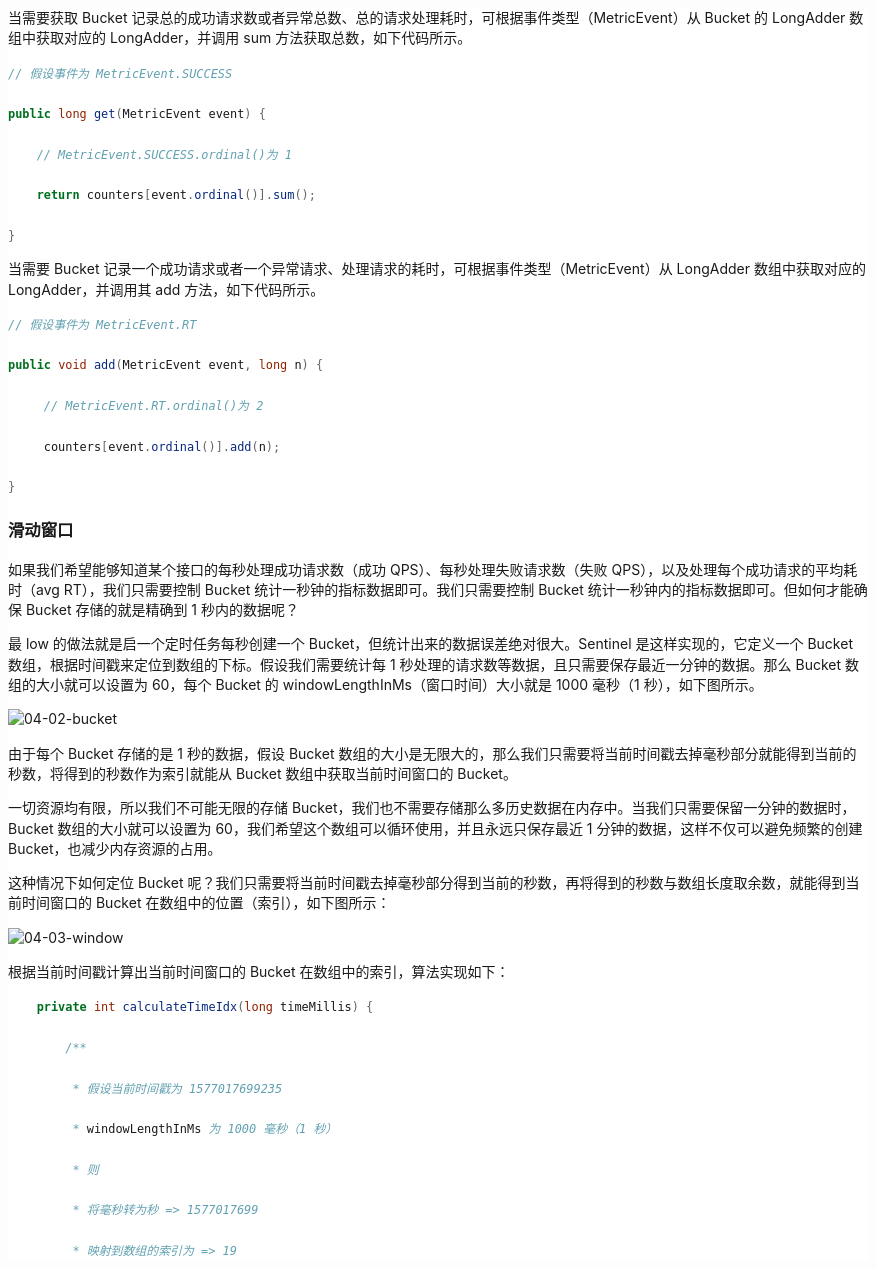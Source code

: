 当需要获取 Bucket 记录总的成功请求数或者异常总数、总的请求处理耗时，可根据事件类型（MetricEvent）从 Bucket 的 LongAdder 数组中获取对应的 LongAdder，并调用 sum 方法获取总数，如下代码所示。

```java
// 假设事件为 MetricEvent.SUCCESS

public long get(MetricEvent event) {

    // MetricEvent.SUCCESS.ordinal()为 1

    return counters[event.ordinal()].sum();

}
```

当需要 Bucket 记录一个成功请求或者一个异常请求、处理请求的耗时，可根据事件类型（MetricEvent）从 LongAdder 数组中获取对应的 LongAdder，并调用其 add 方法，如下代码所示。

```java
// 假设事件为 MetricEvent.RT

public void add(MetricEvent event, long n) {

     // MetricEvent.RT.ordinal()为 2

     counters[event.ordinal()].add(n);

}
```

### 滑动窗口

如果我们希望能够知道某个接口的每秒处理成功请求数（成功 QPS）、每秒处理失败请求数（失败 QPS），以及处理每个成功请求的平均耗时（avg RT），我们只需要控制 Bucket 统计一秒钟的指标数据即可。我们只需要控制 Bucket 统计一秒钟内的指标数据即可。但如何才能确保 Bucket 存储的就是精确到 1 秒内的数据呢？

最 low 的做法就是启一个定时任务每秒创建一个 Bucket，但统计出来的数据误差绝对很大。Sentinel 是这样实现的，它定义一个 Bucket 数组，根据时间戳来定位到数组的下标。假设我们需要统计每 1 秒处理的请求数等数据，且只需要保存最近一分钟的数据。那么 Bucket 数组的大小就可以设置为 60，每个 Bucket 的 windowLengthInMs（窗口时间）大小就是 1000 毫秒（1 秒），如下图所示。

![04-02-bucket](assets/3968d920-e0b0-11ea-8f3f-a12c78e9865c)

由于每个 Bucket 存储的是 1 秒的数据，假设 Bucket 数组的大小是无限大的，那么我们只需要将当前时间戳去掉毫秒部分就能得到当前的秒数，将得到的秒数作为索引就能从 Bucket 数组中获取当前时间窗口的 Bucket。

一切资源均有限，所以我们不可能无限的存储 Bucket，我们也不需要存储那么多历史数据在内存中。当我们只需要保留一分钟的数据时，Bucket 数组的大小就可以设置为 60，我们希望这个数组可以循环使用，并且永远只保存最近 1 分钟的数据，这样不仅可以避免频繁的创建 Bucket，也减少内存资源的占用。

这种情况下如何定位 Bucket 呢？我们只需要将当前时间戳去掉毫秒部分得到当前的秒数，再将得到的秒数与数组长度取余数，就能得到当前时间窗口的 Bucket 在数组中的位置（索引），如下图所示：

![04-03-window](assets/4223a680-e0b0-11ea-9345-e7c4c4dd55f7)

根据当前时间戳计算出当前时间窗口的 Bucket 在数组中的索引，算法实现如下：

```java
    private int calculateTimeIdx(long timeMillis) {

        /**

         * 假设当前时间戳为 1577017699235

         * windowLengthInMs 为 1000 毫秒（1 秒）

         * 则

         * 将毫秒转为秒 => 1577017699

         * 映射到数组的索引为 => 19

```